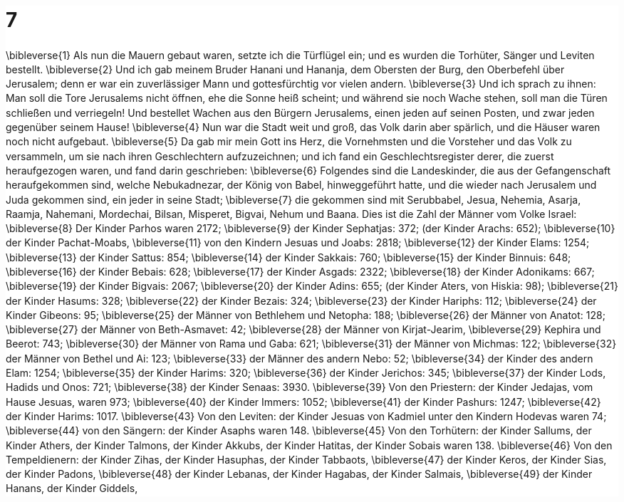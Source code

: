 # 7 
\bibleverse{1} Als nun die Mauern gebaut waren, setzte ich die Türflügel ein; und es wurden die Torhüter, Sänger und Leviten bestellt. 
\bibleverse{2} Und ich gab meinem Bruder Hanani und Hananja, dem Obersten der Burg, den Oberbefehl über Jerusalem; denn er war ein zuverlässiger Mann und gottesfürchtig vor vielen andern. 
\bibleverse{3} Und ich sprach zu ihnen: Man soll die Tore Jerusalems nicht öffnen, ehe die Sonne heiß scheint; und während sie noch Wache stehen, soll man die Türen schließen und verriegeln! Und bestellet Wachen aus den Bürgern Jerusalems, einen jeden auf seinen Posten, und zwar jeden gegenüber seinem Hause! 
\bibleverse{4} Nun war die Stadt weit und groß, das Volk darin aber spärlich, und die Häuser waren noch nicht aufgebaut. 
\bibleverse{5} Da gab mir mein Gott ins Herz, die Vornehmsten und die Vorsteher und das Volk zu versammeln, um sie nach ihren Geschlechtern aufzuzeichnen; und ich fand ein Geschlechtsregister derer, die zuerst heraufgezogen waren, und fand darin geschrieben: 
\bibleverse{6} Folgendes sind die Landeskinder, die aus der Gefangenschaft heraufgekommen sind, welche Nebukadnezar, der König von Babel, hinweggeführt hatte, und die wieder nach Jerusalem und Juda gekommen sind, ein jeder in seine Stadt; 
\bibleverse{7} die gekommen sind mit Serubbabel, Jesua, Nehemia, Asarja, Raamja, Nahemani, Mordechai, Bilsan, Misperet, Bigvai, Nehum und Baana. Dies ist die Zahl der Männer vom Volke Israel: 
\bibleverse{8} Der Kinder Parhos waren 2172; 
\bibleverse{9} der Kinder Sephatjas: 372; (der Kinder Arachs: 652); 
\bibleverse{10} der Kinder Pachat-Moabs, 
\bibleverse{11} von den Kindern Jesuas und Joabs: 2818; 
\bibleverse{12} der Kinder Elams: 1254; 
\bibleverse{13} der Kinder Sattus: 854; 
\bibleverse{14} der Kinder Sakkais: 760; 
\bibleverse{15} der Kinder Binnuis: 648; 
\bibleverse{16} der Kinder Bebais: 628; 
\bibleverse{17} der Kinder Asgads: 2322; 
\bibleverse{18} der Kinder Adonikams: 667; 
\bibleverse{19} der Kinder Bigvais: 2067; 
\bibleverse{20} der Kinder Adins: 655; (der Kinder Aters, von Hiskia: 98); 
\bibleverse{21} der Kinder Hasums: 328; 
\bibleverse{22} der Kinder Bezais: 324; 
\bibleverse{23} der Kinder Hariphs: 112; 
\bibleverse{24} der Kinder Gibeons: 95; 
\bibleverse{25} der Männer von Bethlehem und Netopha: 188; 
\bibleverse{26} der Männer von Anatot: 128; 
\bibleverse{27} der Männer von Beth-Asmavet: 42; 
\bibleverse{28} der Männer von Kirjat-Jearim, 
\bibleverse{29} Kephira und Beerot: 743; 
\bibleverse{30} der Männer von Rama und Gaba: 621; 
\bibleverse{31} der Männer von Michmas: 122; 
\bibleverse{32} der Männer von Bethel und Ai: 123; 
\bibleverse{33} der Männer des andern Nebo: 52; 
\bibleverse{34} der Kinder des andern Elam: 1254; 
\bibleverse{35} der Kinder Harims: 320; 
\bibleverse{36} der Kinder Jerichos: 345; 
\bibleverse{37} der Kinder Lods, Hadids und Onos: 721; 
\bibleverse{38} der Kinder Senaas: 3930. 
\bibleverse{39} Von den Priestern: der Kinder Jedajas, vom Hause Jesuas, waren 973; 
\bibleverse{40} der Kinder Immers: 1052; 
\bibleverse{41} der Kinder Pashurs: 1247; 
\bibleverse{42} der Kinder Harims: 1017. 
\bibleverse{43} Von den Leviten: der Kinder Jesuas von Kadmiel unter den Kindern Hodevas waren 74; 
\bibleverse{44} von den Sängern: der Kinder Asaphs waren 148. 
\bibleverse{45} Von den Torhütern: der Kinder Sallums, der Kinder Athers, der Kinder Talmons, der Kinder Akkubs, der Kinder Hatitas, der Kinder Sobais waren 138. 
\bibleverse{46} Von den Tempeldienern: der Kinder Zihas, der Kinder Hasuphas, der Kinder Tabbaots, 
\bibleverse{47} der Kinder Keros, der Kinder Sias, der Kinder Padons, 
\bibleverse{48} der Kinder Lebanas, der Kinder Hagabas, der Kinder Salmais, 
\bibleverse{49} der Kinder Hanans, der Kinder Giddels, 